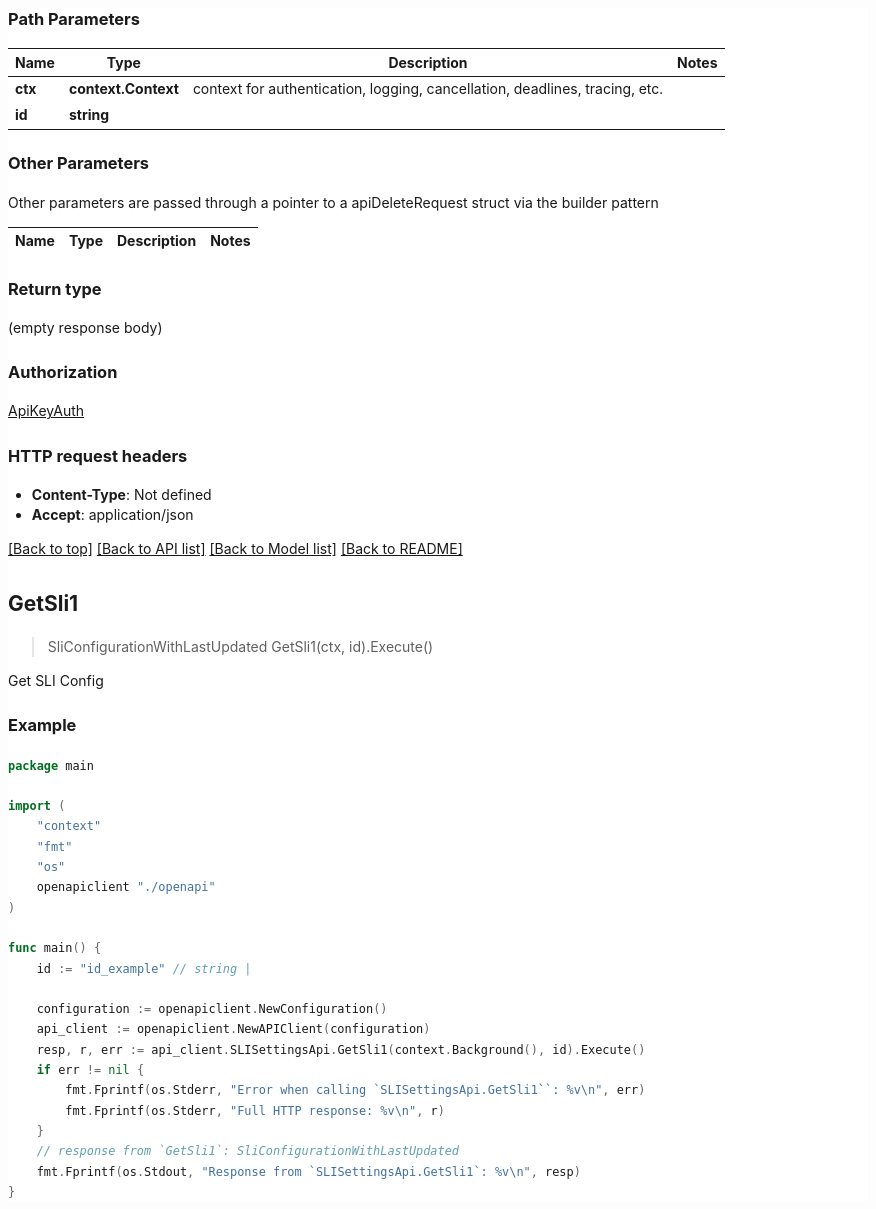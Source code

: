 ### Path Parameters


Name | Type | Description  | Notes
------------- | ------------- | ------------- | -------------
**ctx** | **context.Context** | context for authentication, logging, cancellation, deadlines, tracing, etc.
**id** | **string** |  | 

### Other Parameters

Other parameters are passed through a pointer to a apiDeleteRequest struct via the builder pattern


Name | Type | Description  | Notes
------------- | ------------- | ------------- | -------------


### Return type

 (empty response body)

### Authorization

[ApiKeyAuth](../README.md#ApiKeyAuth)

### HTTP request headers

- **Content-Type**: Not defined
- **Accept**: application/json

[[Back to top]](#) [[Back to API list]](../README.md#documentation-for-api-endpoints)
[[Back to Model list]](../README.md#documentation-for-models)
[[Back to README]](../README.md)


## GetSli1

> SliConfigurationWithLastUpdated GetSli1(ctx, id).Execute()

Get SLI Config

### Example

```go
package main

import (
    "context"
    "fmt"
    "os"
    openapiclient "./openapi"
)

func main() {
    id := "id_example" // string | 

    configuration := openapiclient.NewConfiguration()
    api_client := openapiclient.NewAPIClient(configuration)
    resp, r, err := api_client.SLISettingsApi.GetSli1(context.Background(), id).Execute()
    if err != nil {
        fmt.Fprintf(os.Stderr, "Error when calling `SLISettingsApi.GetSli1``: %v\n", err)
        fmt.Fprintf(os.Stderr, "Full HTTP response: %v\n", r)
    }
    // response from `GetSli1`: SliConfigurationWithLastUpdated
    fmt.Fprintf(os.Stdout, "Response from `SLISettingsApi.GetSli1`: %v\n", resp)
}
```
